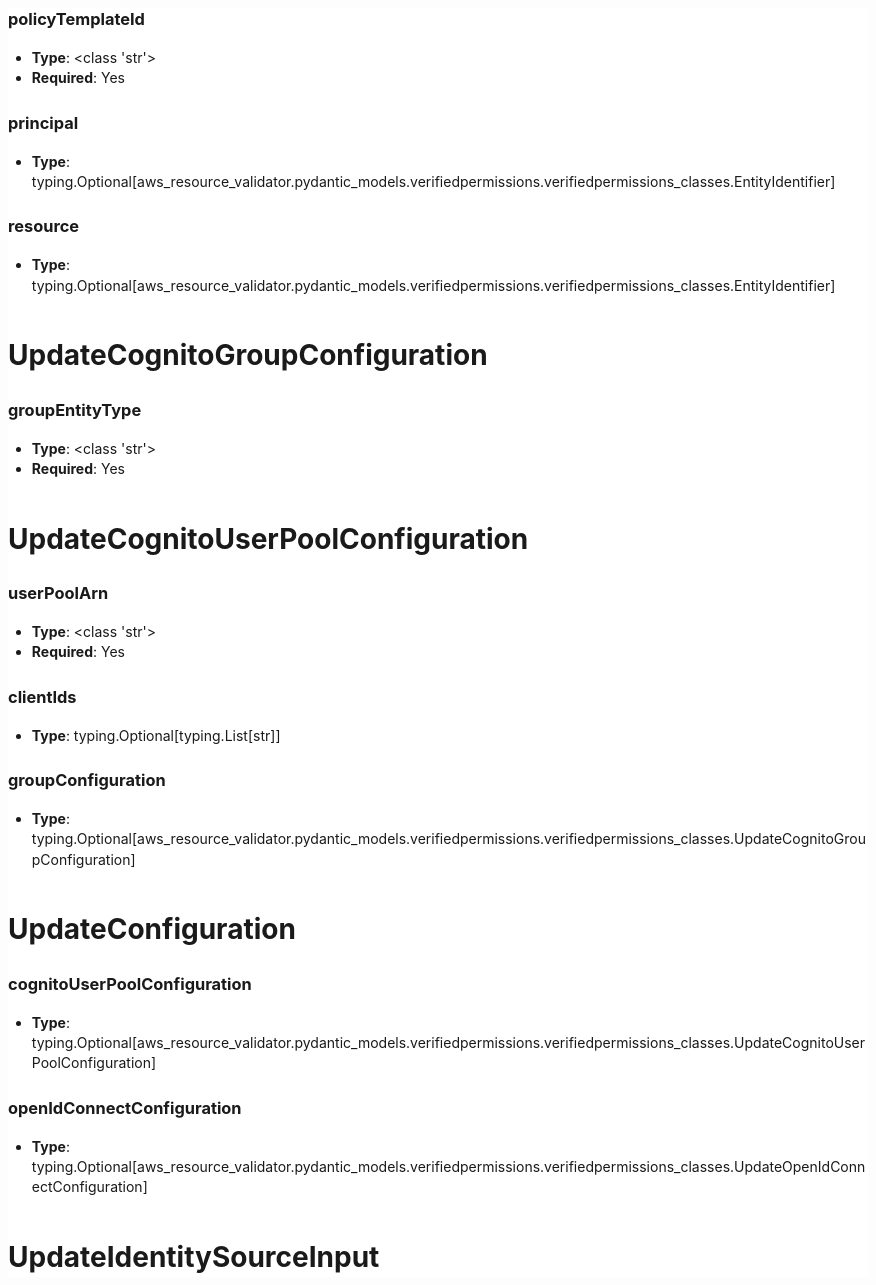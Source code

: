 ### policyTemplateId
- **Type**: <class 'str'>
- **Required**: Yes

### principal
- **Type**: typing.Optional[aws_resource_validator.pydantic_models.verifiedpermissions.verifiedpermissions_classes.EntityIdentifier]

### resource
- **Type**: typing.Optional[aws_resource_validator.pydantic_models.verifiedpermissions.verifiedpermissions_classes.EntityIdentifier]


# UpdateCognitoGroupConfiguration

### groupEntityType
- **Type**: <class 'str'>
- **Required**: Yes


# UpdateCognitoUserPoolConfiguration

### userPoolArn
- **Type**: <class 'str'>
- **Required**: Yes

### clientIds
- **Type**: typing.Optional[typing.List[str]]

### groupConfiguration
- **Type**: typing.Optional[aws_resource_validator.pydantic_models.verifiedpermissions.verifiedpermissions_classes.UpdateCognitoGroupConfiguration]


# UpdateConfiguration

### cognitoUserPoolConfiguration
- **Type**: typing.Optional[aws_resource_validator.pydantic_models.verifiedpermissions.verifiedpermissions_classes.UpdateCognitoUserPoolConfiguration]

### openIdConnectConfiguration
- **Type**: typing.Optional[aws_resource_validator.pydantic_models.verifiedpermissions.verifiedpermissions_classes.UpdateOpenIdConnectConfiguration]


# UpdateIdentitySourceInput
